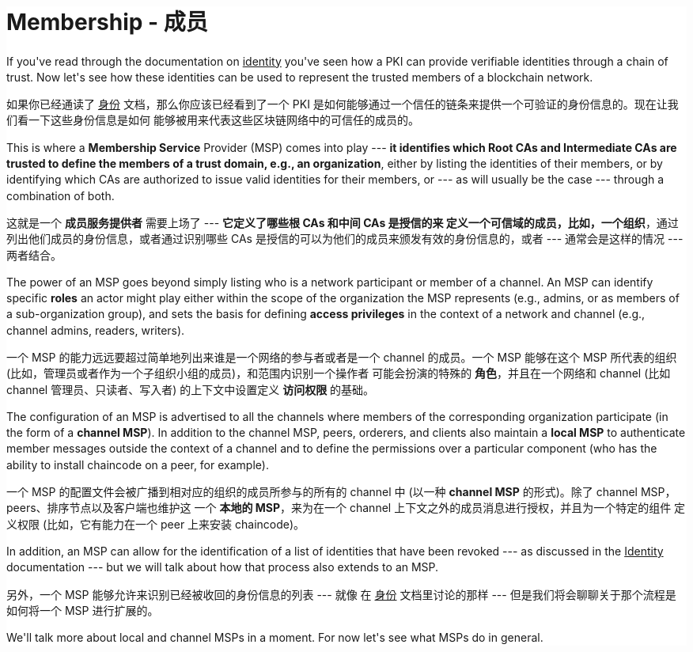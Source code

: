 # Membership - 成员

If you've read through the documentation on [identity](../identity/identity.html)
you've seen how a PKI can provide verifiable identities through a chain
of trust. Now let's see how these identities can be used to represent the
trusted members of a blockchain network.

如果你已经通读了 [身份](../identity/identity.html) 文档，那么你应该已经看到了一个 PKI 
是如何能够通过一个信任的链条来提供一个可验证的身份信息的。现在让我们看一下这些身份信息是如何
能够被用来代表这些区块链网络中的可信任的成员的。

This is where a **Membership Service** Provider (MSP) comes into play ---
**it identifies which Root CAs and Intermediate CAs are trusted to define
the members of a trust domain, e.g., an organization**, either by listing the
identities of their members, or by identifying which CAs are authorized to
issue valid identities for their members, or --- as will usually be the case ---
through a combination of both.

这就是一个 **成员服务提供者** 需要上场了 --- **它定义了哪些根 CAs 和中间 CAs 是授信的来
定义一个可信域的成员，比如，一个组织**，通过列出他们成员的身份信息，或者通过识别哪些 CAs 
是授信的可以为他们的成员来颁发有效的身份信息的，或者 --- 通常会是这样的情况 --- 两者结合。

The power of an MSP goes beyond simply listing who is a network participant or
member of a channel. An MSP can identify specific **roles** an actor might play either
within the scope of the organization the MSP represents (e.g., admins, or as members
of a sub-organization group), and sets the basis for defining **access privileges**
in the context of a network and channel (e.g., channel admins, readers, writers).

一个 MSP 的能力远远要超过简单地列出来谁是一个网络的参与者或者是一个 channel 的成员。一个 MSP 
能够在这个 MSP 所代表的组织 (比如，管理员或者作为一个子组织小组的成员)，和范围内识别一个操作者
可能会扮演的特殊的 **角色**，并且在一个网络和 channel (比如 channel 管理员、只读者、写入者) 
的上下文中设置定义 **访问权限** 的基础。

The configuration of an MSP is advertised to all the channels where members of
the corresponding organization participate (in the form of a **channel MSP**). In
addition to the channel MSP, peers, orderers, and clients also maintain a **local MSP**
to authenticate member messages outside the context of a channel and to define the
permissions over a particular component (who has the ability to install chaincode on
a peer, for example).

一个 MSP 的配置文件会被广播到相对应的组织的成员所参与的所有的 channel 中
(以一种 **channel MSP** 的形式)。除了 channel MSP，peers、排序节点以及客户端也维护这
一个 **本地的 MSP**，来为在一个 channel 上下文之外的成员消息进行授权，并且为一个特定的组件
定义权限 (比如，它有能力在一个 peer 上来安装 chaincode)。

In addition, an MSP can allow for the identification of a list of identities that
have been revoked --- as discussed in the [Identity](../identity/identity.html)
documentation --- but we will talk about how that process also extends to an MSP.

另外，一个 MSP 能够允许来识别已经被收回的身份信息的列表 --- 就像
在 [身份](../identity/identity.html) 文档里讨论的那样 --- 但是我们将会聊聊关于那个流程是
如何将一个 MSP 进行扩展的。

We'll talk more about local and channel MSPs in a moment. For now let's see what
MSPs do in general.
